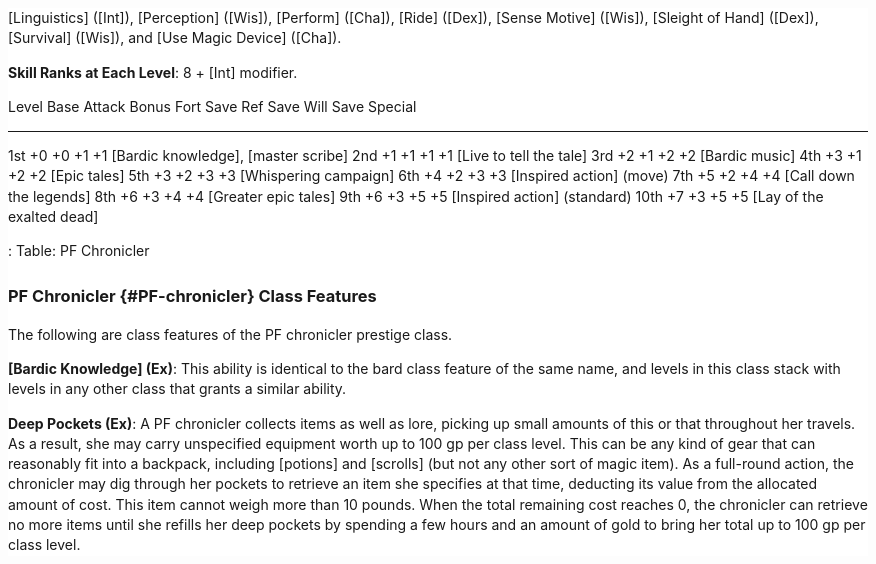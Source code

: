 [Linguistics]
([Int]),
[Perception]
([Wis]),
[Perform]
([Cha]),
[Ride]
([Dex]), [Sense
Motive]
([Wis]), [Sleight of
Hand]
([Dex]),
[Survival]
([Wis]), and [Use Magic
Device]
([Cha]).

**Skill Ranks at Each Level**: 8 +
[Int] modifier.

  Level   Base Attack Bonus   Fort Save   Ref Save   Will Save   Special
  ------- ------------------- ----------- ---------- ----------- ----------------------------------------------------------------------------------------------------------
  1st     +0                  +0          +1         +1          [Bardic knowledge], [master scribe]
  2nd     +1                  +1          +1         +1          [Live to tell the tale]
  3rd     +2                  +1          +2         +2          [Bardic music]
  4th     +3                  +1          +2         +2          [Epic tales]
  5th     +3                  +2          +3         +3          [Whispering campaign]
  6th     +4                  +2          +3         +3          [Inspired action] (move)
  7th     +5                  +2          +4         +4          [Call down the legends]
  8th     +6                  +3          +4         +4          [Greater epic tales]
  9th     +6                  +3          +5         +5          [Inspired action] (standard)
  10th    +7                  +3          +5         +5          [Lay of the exalted dead]

  : Table: PF Chronicler

### PF Chronicler {#PF-chronicler} Class Features

The following are class features of the PF chronicler prestige
class.

**[Bardic Knowledge]
(Ex)**: This ability is identical to the bard class feature of
the same name, and levels in this class stack with levels in any
other class that grants a similar ability.

**Deep Pockets (Ex)**: A PF chronicler collects items as well as
lore, picking up small amounts of this or that throughout her
travels. As a result, she may carry unspecified equipment worth
up to 100 gp per class level. This can be any kind of gear that
can reasonably fit into a backpack, including
[potions] and
[scrolls] (but not any other
sort of magic item). As a full-round action, the chronicler may
dig through her pockets to retrieve an item she specifies at that
time, deducting its value from the allocated amount of cost. This
item cannot weigh more than 10 pounds. When the total remaining
cost reaches 0, the chronicler can retrieve no more items until
she refills her deep pockets by spending a few hours and an
amount of gold to bring her total up to 100 gp per class level.
